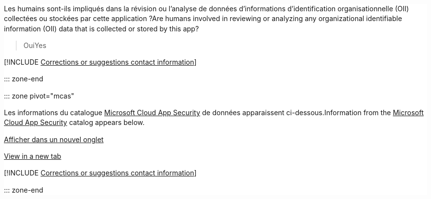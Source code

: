 <span data-ttu-id="3f7a9-149">Les humains sont-ils impliqués dans la révision ou l’analyse de données d’informations d’identification organisationnelle (OII) collectées ou stockées par cette application ?</span><span class="sxs-lookup"><span data-stu-id="3f7a9-149">Are humans involved in reviewing or analyzing any organizational identifiable information (OII) data that is collected or stored by this app?</span></span>

><span data-ttu-id="3f7a9-150">Oui</span><span class="sxs-lookup"><span data-stu-id="3f7a9-150">Yes</span></span>

[!INCLUDE [Corrections or suggestions contact information](../includes/corrections-or-suggestions.md)]

::: zone-end

::: zone pivot="mcas"

<span data-ttu-id="3f7a9-151">Les informations du catalogue [Microsoft Cloud App Security](https://www.microsoft.com/enterprise-mobility-security/cloud-app-security) de données apparaissent ci-dessous.</span><span class="sxs-lookup"><span data-stu-id="3f7a9-151">Information from the [Microsoft Cloud App Security](https://www.microsoft.com/enterprise-mobility-security/cloud-app-security) catalog appears below.</span></span>

<iframe height='1020' title='<span data-ttu-id="3f7a9-152">Microsoft Cloud App Security Informations</span><span class="sxs-lookup"><span data-stu-id="3f7a9-152">Microsoft Cloud App Security Information</span></span>' src='https://appmcasinfoprod.azurewebsites.net/#/dashboard/36141' frameborder='no' style='width: 100%;'></iframe><span data-ttu-id="3f7a9-153">

<a href="https://appmcasinfoprod.azurewebsites.net/#/dashboard/36141" target="_blank">Afficher dans un nouvel onglet</a></span><span class="sxs-lookup"><span data-stu-id="3f7a9-153">

<a href="https://appmcasinfoprod.azurewebsites.net/#/dashboard/36141" target="_blank">View in a new tab</a></span></span>

[!INCLUDE [Corrections or suggestions contact information](../includes/corrections-or-suggestions.md)]

::: zone-end

